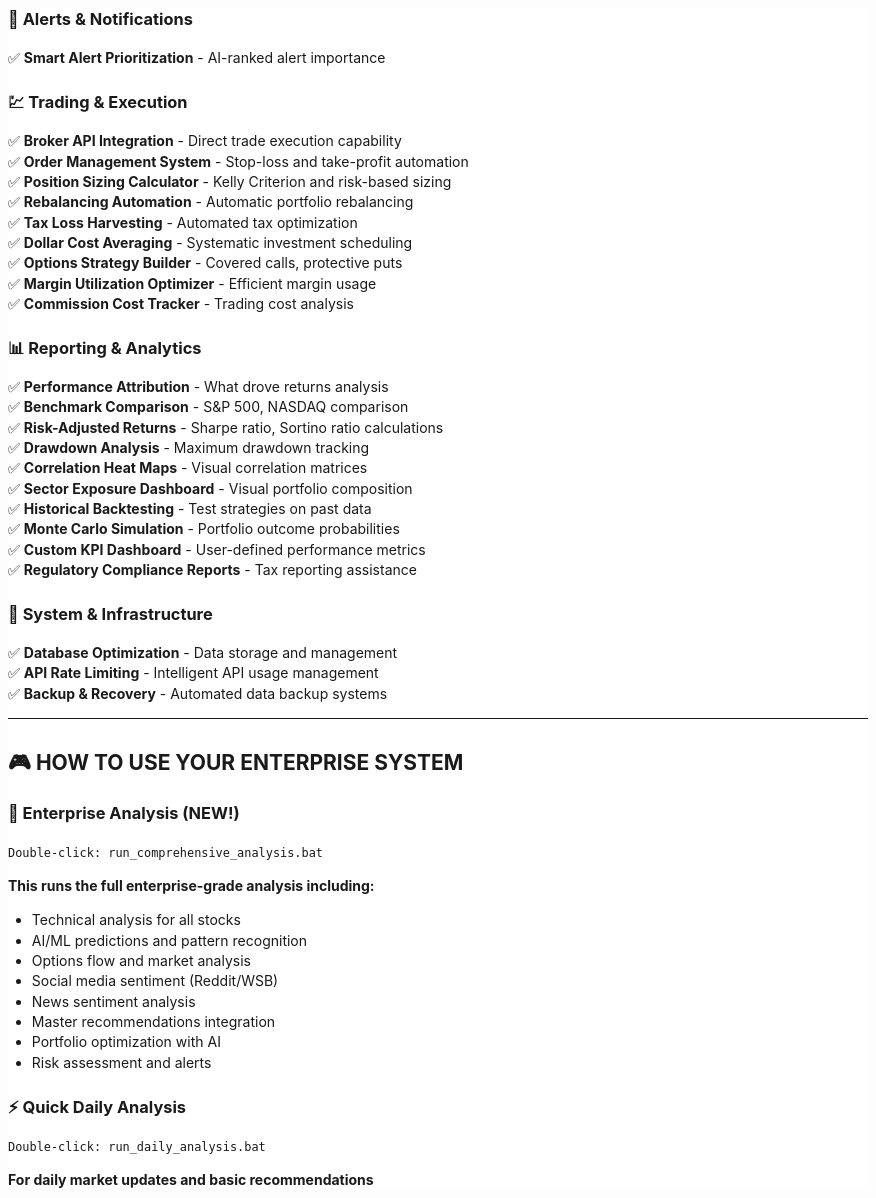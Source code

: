 ### 🔔 **Alerts & Notifications**
✅ **Smart Alert Prioritization** - AI-ranked alert importance  

### 💹 **Trading & Execution**
✅ **Broker API Integration** - Direct trade execution capability  
✅ **Order Management System** - Stop-loss and take-profit automation  
✅ **Position Sizing Calculator** - Kelly Criterion and risk-based sizing  
✅ **Rebalancing Automation** - Automatic portfolio rebalancing  
✅ **Tax Loss Harvesting** - Automated tax optimization  
✅ **Dollar Cost Averaging** - Systematic investment scheduling  
✅ **Options Strategy Builder** - Covered calls, protective puts  
✅ **Margin Utilization Optimizer** - Efficient margin usage  
✅ **Commission Cost Tracker** - Trading cost analysis  

### 📊 **Reporting & Analytics**
✅ **Performance Attribution** - What drove returns analysis  
✅ **Benchmark Comparison** - S&P 500, NASDAQ comparison  
✅ **Risk-Adjusted Returns** - Sharpe ratio, Sortino ratio calculations  
✅ **Drawdown Analysis** - Maximum drawdown tracking  
✅ **Correlation Heat Maps** - Visual correlation matrices  
✅ **Sector Exposure Dashboard** - Visual portfolio composition  
✅ **Historical Backtesting** - Test strategies on past data  
✅ **Monte Carlo Simulation** - Portfolio outcome probabilities  
✅ **Custom KPI Dashboard** - User-defined performance metrics  
✅ **Regulatory Compliance Reports** - Tax reporting assistance  

### 🔧 **System & Infrastructure**
✅ **Database Optimization** - Data storage and management  
✅ **API Rate Limiting** - Intelligent API usage management  
✅ **Backup & Recovery** - Automated data backup systems  

---

## 🎮 **HOW TO USE YOUR ENTERPRISE SYSTEM**

### **🚀 Enterprise Analysis (NEW!)**
```bash
Double-click: run_comprehensive_analysis.bat
```
**This runs the full enterprise-grade analysis including:**
- Technical analysis for all stocks
- AI/ML predictions and pattern recognition
- Options flow and market analysis
- Social media sentiment (Reddit/WSB)
- News sentiment analysis
- Master recommendations integration
- Portfolio optimization with AI
- Risk assessment and alerts

### **⚡ Quick Daily Analysis**
```bash
Double-click: run_daily_analysis.bat
```
**For daily market updates and basic recommendations**
